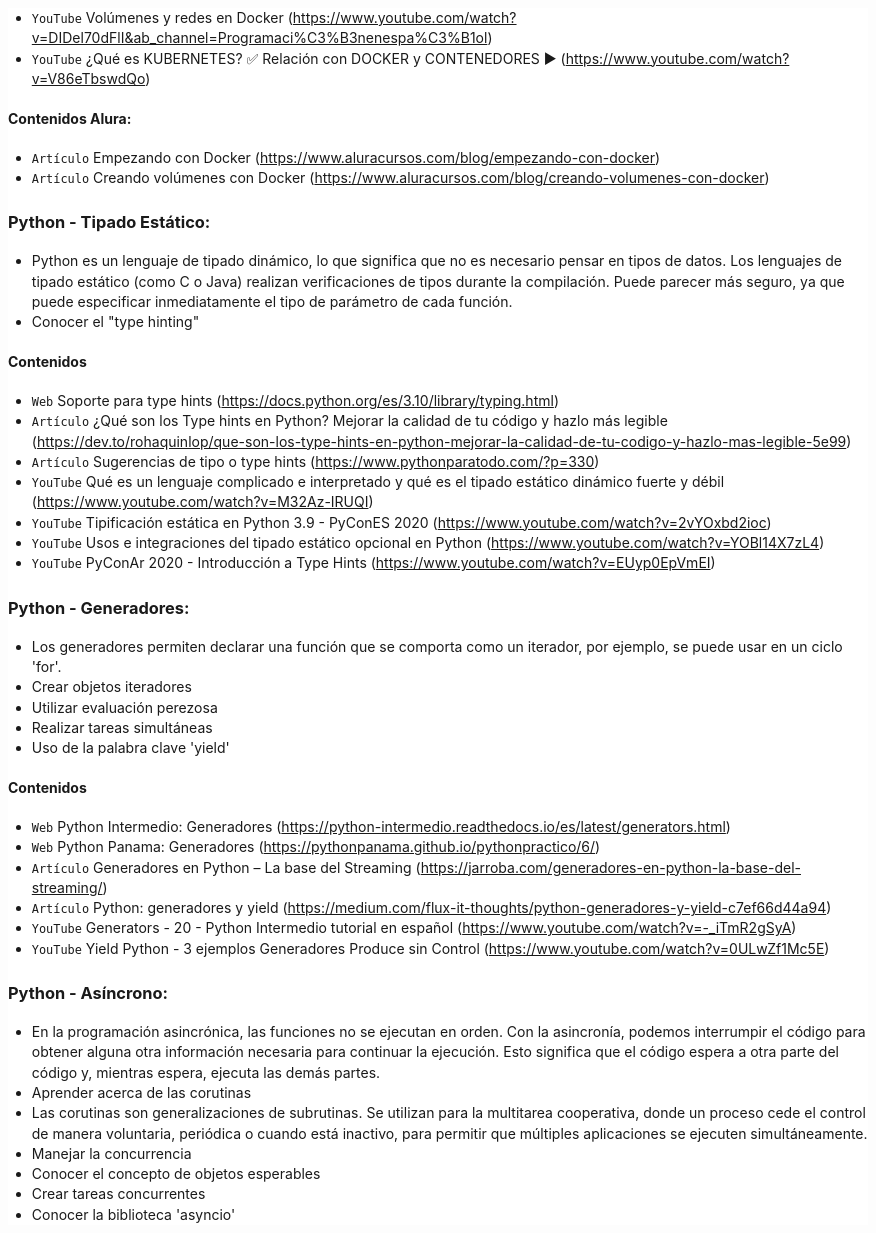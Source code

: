 - `YouTube` Volúmenes y redes en Docker (https://www.youtube.com/watch?v=DIDel70dFlI&ab_channel=Programaci%C3%B3nenespa%C3%B1ol)
- `YouTube` ¿Qué es KUBERNETES? ✅ Relación con DOCKER y CONTENEDORES ▶️ (https://www.youtube.com/watch?v=V86eTbswdQo)
#### Contenidos Alura:
- `Artículo` Empezando con Docker (https://www.aluracursos.com/blog/empezando-con-docker)
- `Artículo` Creando volúmenes con Docker (https://www.aluracursos.com/blog/creando-volumenes-con-docker)

### Python - Tipado Estático:
- Python es un lenguaje de tipado dinámico, lo que significa que no es necesario pensar en tipos de datos. Los lenguajes de tipado estático (como C o Java) realizan verificaciones de tipos durante la compilación. Puede parecer más seguro, ya que puede especificar inmediatamente el tipo de parámetro de cada función.
- Conocer el "type hinting"
#### Contenidos
- `Web` Soporte para type hints (https://docs.python.org/es/3.10/library/typing.html)
- `Artículo` ¿Qué son los Type hints en Python? Mejorar la calidad de tu código y hazlo más legible (https://dev.to/rohaquinlop/que-son-los-type-hints-en-python-mejorar-la-calidad-de-tu-codigo-y-hazlo-mas-legible-5e99)
- `Artículo` Sugerencias de tipo o type hints (https://www.pythonparatodo.com/?p=330)
- `YouTube` Qué es un lenguaje complicado e interpretado y qué es el tipado estático dinámico fuerte y débil (https://www.youtube.com/watch?v=M32Az-IRUQI)
- `YouTube` Tipificación estática en Python 3.9 - PyConES 2020 (https://www.youtube.com/watch?v=2vYOxbd2ioc)
- `YouTube` Usos e integraciones del tipado estático opcional en Python (https://www.youtube.com/watch?v=YOBl14X7zL4)
- `YouTube` PyConAr 2020 - Introducción a Type Hints (https://www.youtube.com/watch?v=EUyp0EpVmEI)

### Python - Generadores:
- Los generadores permiten declarar una función que se comporta como un iterador, por ejemplo, se puede usar en un ciclo 'for'.
- Crear objetos iteradores
- Utilizar evaluación perezosa
- Realizar tareas simultáneas
- Uso de la palabra clave 'yield'
#### Contenidos
- `Web` Python Intermedio: Generadores (https://python-intermedio.readthedocs.io/es/latest/generators.html)
- `Web` Python Panama: Generadores (https://pythonpanama.github.io/pythonpractico/6/)
- `Artículo` Generadores en Python – La base del Streaming (https://jarroba.com/generadores-en-python-la-base-del-streaming/)
- `Artículo` Python: generadores y yield (https://medium.com/flux-it-thoughts/python-generadores-y-yield-c7ef66d44a94)
- `YouTube` Generators - 20 - Python Intermedio tutorial en español (https://www.youtube.com/watch?v=-_iTmR2gSyA)
- `YouTube` Yield Python - 3 ejemplos Generadores Produce sin Control (https://www.youtube.com/watch?v=0ULwZf1Mc5E)

### Python - Asíncrono:
- En la programación asincrónica, las funciones no se ejecutan en orden. Con la asincronía, podemos interrumpir el código para obtener alguna otra información necesaria para continuar la ejecución. Esto significa que el código espera a otra parte del código y, mientras espera, ejecuta las demás partes.
- Aprender acerca de las corutinas
- Las corutinas son generalizaciones de subrutinas. Se utilizan para la multitarea cooperativa, donde un proceso cede el control de manera voluntaria, periódica o cuando está inactivo, para permitir que múltiples aplicaciones se ejecuten simultáneamente.
- Manejar la concurrencia
- Conocer el concepto de objetos esperables
- Crear tareas concurrentes
- Conocer la biblioteca 'asyncio'
